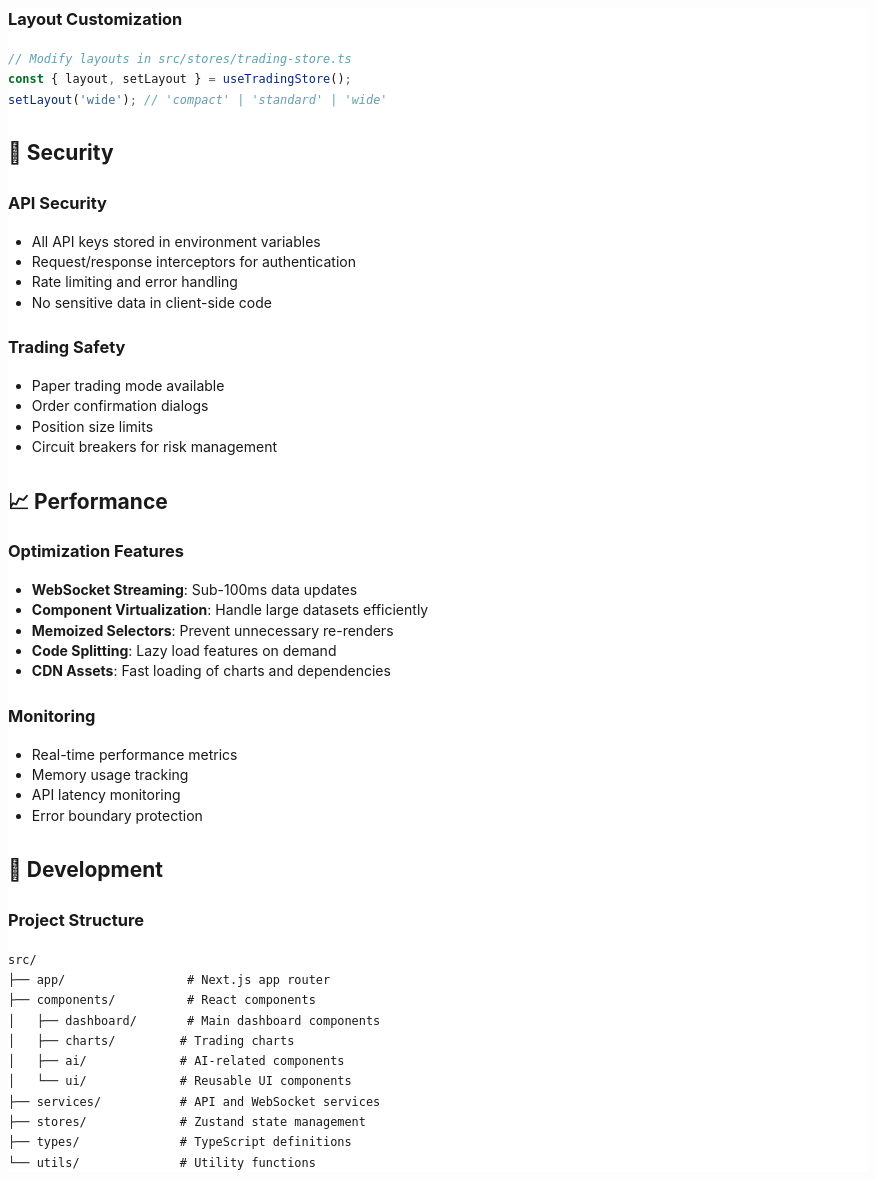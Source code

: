 ### Layout Customization
```typescript
// Modify layouts in src/stores/trading-store.ts
const { layout, setLayout } = useTradingStore();
setLayout('wide'); // 'compact' | 'standard' | 'wide'
```

## 🚨 Security

### API Security
- All API keys stored in environment variables
- Request/response interceptors for authentication
- Rate limiting and error handling
- No sensitive data in client-side code

### Trading Safety
- Paper trading mode available
- Order confirmation dialogs
- Position size limits
- Circuit breakers for risk management

## 📈 Performance

### Optimization Features
- **WebSocket Streaming**: Sub-100ms data updates
- **Component Virtualization**: Handle large datasets efficiently  
- **Memoized Selectors**: Prevent unnecessary re-renders
- **Code Splitting**: Lazy load features on demand
- **CDN Assets**: Fast loading of charts and dependencies

### Monitoring
- Real-time performance metrics
- Memory usage tracking
- API latency monitoring
- Error boundary protection

## 🔧 Development

### Project Structure
```
src/
├── app/                 # Next.js app router
├── components/          # React components
│   ├── dashboard/       # Main dashboard components
│   ├── charts/         # Trading charts
│   ├── ai/             # AI-related components
│   └── ui/             # Reusable UI components
├── services/           # API and WebSocket services
├── stores/             # Zustand state management
├── types/              # TypeScript definitions
└── utils/              # Utility functions
```
